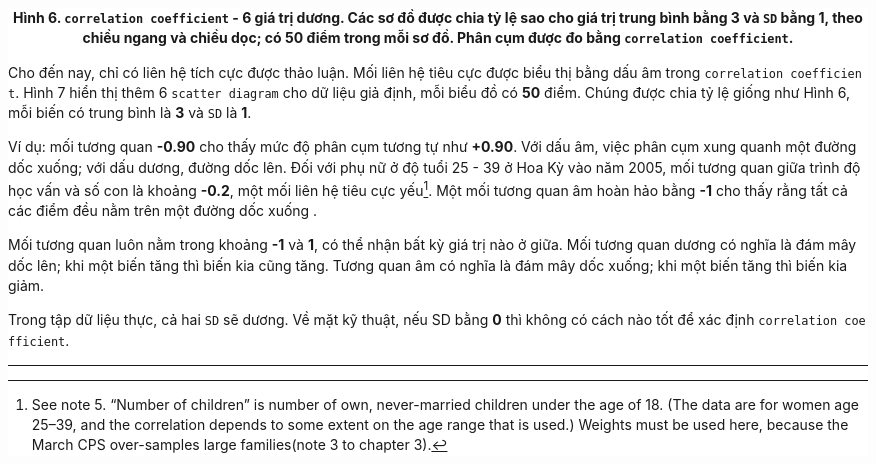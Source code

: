 **<center>Hình 6. `correlation coefficient` - 6 giá trị dương. Các sơ đồ được chia tỷ lệ sao cho giá trị trung bình bằng 3 và `SD` bằng 1, theo chiều ngang và chiều dọc; có 50 điểm trong mỗi sơ đồ. Phân cụm được đo bằng `correlation coefficient`.</center>**

Cho đến nay, chỉ có liên hệ tích cực được thảo luận. Mối liên hệ tiêu cực được biểu thị bằng dấu âm trong `correlation coefficient`. Hình 7 hiển thị thêm 6 `scatter diagram` cho dữ liệu giả định, mỗi biểu đồ có **50** điểm. Chúng được chia tỷ lệ giống như Hình 6, mỗi biến có trung bình là **3** và `SD` là **1**.

Ví dụ: mối tương quan **-0.90** cho thấy mức độ phân cụm tương tự như **+0.90**. Với dấu âm, việc phân cụm xung quanh một đường dốc xuống; với dấu dương, đường dốc lên. Đối với phụ nữ ở độ tuổi 25 - 39 ở Hoa Kỳ vào năm 2005, mối tương quan giữa trình độ học vấn và số con là khoảng **-0.2**, một mối liên hệ tiêu cực yếu[^6]. Một mối tương quan âm hoàn hảo bằng **-1** cho thấy rằng tất cả các điểm đều nằm trên một đường dốc xuống .

Mối tương quan luôn nằm trong khoảng **-1** và **1**, có thể nhận bất kỳ giá trị nào ở giữa. Mối tương quan dương có nghĩa là đám mây dốc lên; khi một biến tăng thì biến kia cũng tăng. Tương quan âm có nghĩa là đám mây dốc xuống; khi một biến tăng thì biến kia giảm.

Trong tập dữ liệu thực, cả hai `SD` sẽ dương. Về mặt kỹ thuật, nếu SD bằng **0** thì không có cách nào tốt để xác định `correlation coefficient`.

---

[^3]: "Điểm trung bình" không phải là một thuật ngữ tiêu chuẩn.

[^4]: H. N. Newman, F. N. Freeman, and K. J. Holzinger, Twins: A Study of Heredity and Environment(University of Chicago Press, 1937).Trong các nghiên cứu về cặp song sinh, quy ước là vẽ đồ thị cho mỗi cặp song sinh hai lần; một lần là (x, y) và một lần là (y, x).

[^5]: Data from the March 2005 Current Population Survey; a CD-ROM was supplied by the Bureau of the Census. Income is from 2004, and was censored at $150,000: this reduces the mean and the SD, but increases the correlation by a little. Starting in 1992, the Current Population Survey (CPS) reports educational attainment in categories, for instance, "1st–4th grade" or "some college, no degree." See Monthly Labor Review, September 1993, pp. 34–38. Single years of education were imputed from grouped data. The correlation between the imputed educational level and the ordered categorical variable used in the CPS is about 0.97.

[^6]: See note 5. “Number of children” is number of own, never-married children under the age of 18. (The data are for women age 25–39, and the correlation depends to some extent on the age range that is used.) Weights must be used here, because the March CPS over-samples large families(note 3 to chapter 3).
